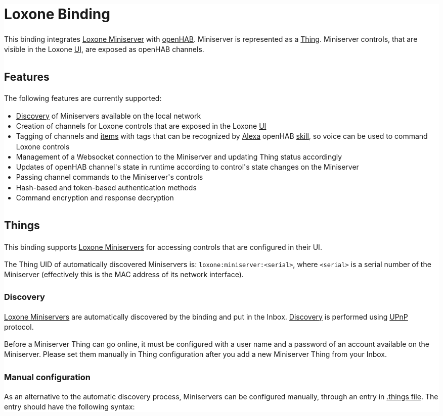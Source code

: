 # Loxone Binding

This binding integrates [Loxone Miniserver](https://www.loxone.com/enen/products/miniserver-extensions/) with [openHAB](https://www.openhab.org/).
Miniserver is represented as a [Thing](https://www.openhab.org/docs/configuration/things.html). Miniserver controls, that are visible in the Loxone [UI](https://www.loxone.com/enen/kb/user-interface-configuration/), are exposed as openHAB channels.

## Features

The following features are currently supported:

*   [Discovery](https://en.wikipedia.org/wiki/Simple_Service_Discovery_Protocol) of Miniservers available on the local network
*   Creation of channels for Loxone controls that are exposed in the Loxone [UI](https://www.loxone.com/enen/kb/user-interface-configuration/)
*   Tagging of channels and [items](https://www.openhab.org/docs/configuration/items.html) with tags that can be recognized by [Alexa](https://en.wikipedia.org/wiki/Amazon_Alexa) openHAB [skill](https://www.amazon.com/openHAB-Foundation/dp/B01MTY7Z5L), so voice can be used to command Loxone controls
*   Management of a Websocket connection to the Miniserver and updating Thing status accordingly
*   Updates of openHAB channel's state in runtime according to control's state changes on the Miniserver
*   Passing channel commands to the Miniserver's controls
*   Hash-based and token-based authentication methods
*   Command encryption and response decryption

## Things

This binding supports [Loxone Miniservers](https://www.loxone.com/enen/products/miniserver-extensions/) for accessing controls that are configured in their UI.

The Thing UID of automatically discovered Miniservers is: `loxone:miniserver:<serial>`, where `<serial>` is a serial number of the Miniserver (effectively this is the MAC address of its network interface).

### Discovery

[Loxone Miniservers](https://www.loxone.com/enen/products/miniserver-extensions/) are automatically discovered by the binding and put in the Inbox. [Discovery](https://en.wikipedia.org/wiki/Simple_Service_Discovery_Protocol) is performed using [UPnP](https://en.wikipedia.org/wiki/Universal_Plug_and_Play) protocol.

Before a Miniserver Thing can go online, it must be configured with a user name and a password of an account available on the Miniserver.
Please set them manually in Thing configuration after you add a new Miniserver Thing from your Inbox.

### Manual configuration

As an alternative to the automatic discovery process, Miniservers can be configured manually, through an entry in [.things file](https://www.openhab.org/docs/configuration/things.html#defining-things-using-files).
The entry should have the following syntax:
